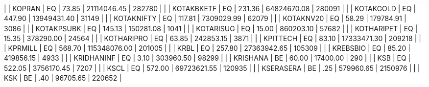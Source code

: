 |  | KOPRAN | EQ | 73.85 | 21114046.45 | 282780 |
|  | KOTAKBKETF | EQ | 231.36 | 64824670.08 | 280091 |
|  | KOTAKGOLD | EQ | 447.90 | 13949431.40 | 31149 |
|  | KOTAKNIFTY | EQ | 117.81 | 7309029.99 | 62079 |
|  | KOTAKNV20 | EQ | 58.29 | 179784.91 | 3086 |
|  | KOTAKPSUBK | EQ | 145.13 | 150281.08 | 1041 |
|  | KOTARISUG | EQ | 15.00 | 860203.10 | 57682 |
|  | KOTHARIPET | EQ | 15.35 | 378290.00 | 24564 |
|  | KOTHARIPRO | EQ | 63.85 | 242853.15 | 3871 |
|  | KPITTECH | EQ | 83.10 | 17333471.30 | 209218 |
|  | KPRMILL | EQ | 568.70 | 115348076.00 | 201005 |
|  | KRBL | EQ | 257.80 | 27363942.65 | 105309 |
|  | KREBSBIO | EQ | 85.20 | 419856.15 | 4933 |
|  | KRIDHANINF | EQ | 3.10 | 303960.50 | 98299 |
|  | KRISHANA | BE | 60.00 | 17400.00 | 290 |
|  | KSB | EQ | 522.05 | 3756170.45 | 7207 |
|  | KSCL | EQ | 572.00 | 69723621.55 | 120935 |
|  | KSERASERA | BE | .25 | 579960.65 | 2150976 |
|  | KSK | BE | .40 | 96705.65 | 220652 |
